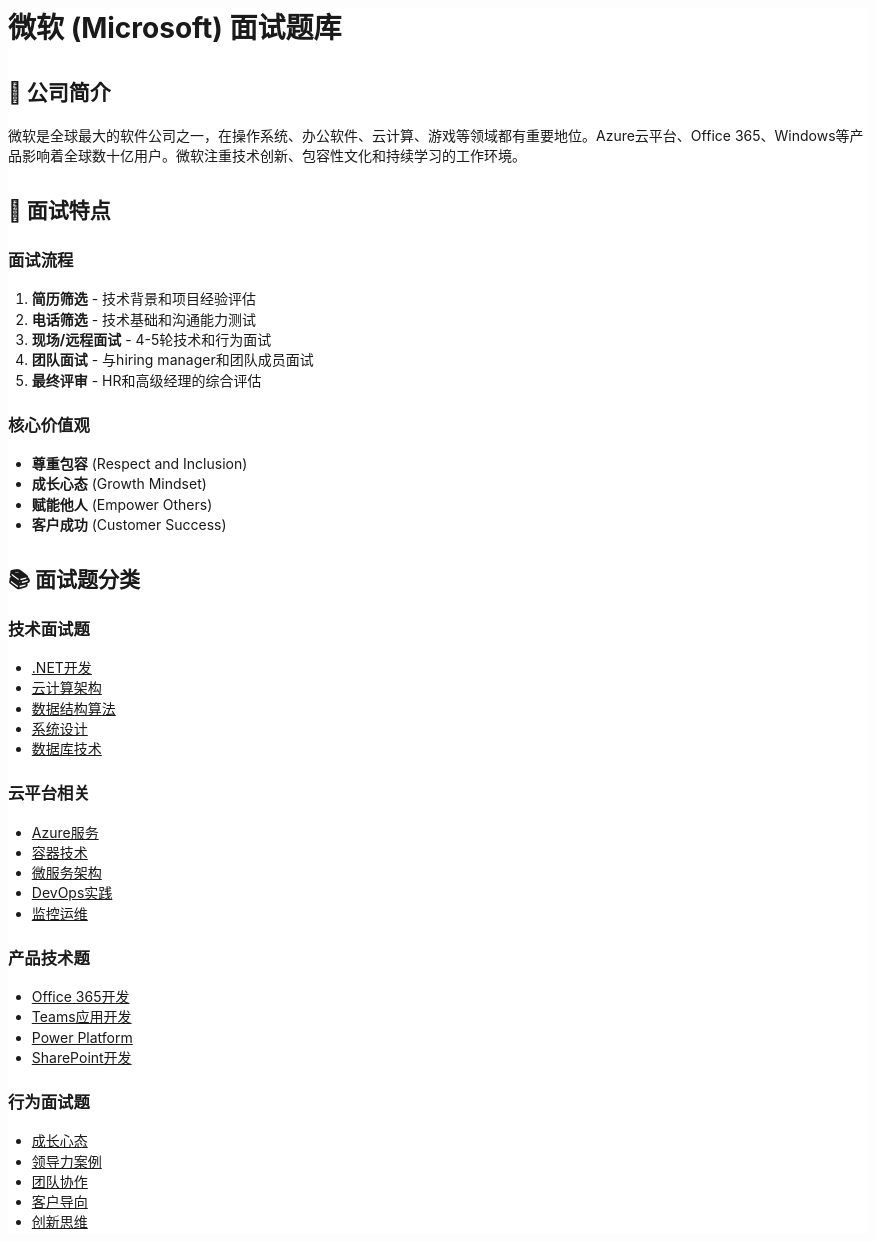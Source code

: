 # 微软 (Microsoft) 面试题库

## 🏢 公司简介

微软是全球最大的软件公司之一，在操作系统、办公软件、云计算、游戏等领域都有重要地位。Azure云平台、Office 365、Windows等产品影响着全球数十亿用户。微软注重技术创新、包容性文化和持续学习的工作环境。

## 📍 面试特点

### 面试流程
1. **简历筛选** - 技术背景和项目经验评估
2. **电话筛选** - 技术基础和沟通能力测试
3. **现场/远程面试** - 4-5轮技术和行为面试
4. **团队面试** - 与hiring manager和团队成员面试
5. **最终评审** - HR和高级经理的综合评估

### 核心价值观
- **尊重包容** (Respect and Inclusion)
- **成长心态** (Growth Mindset)
- **赋能他人** (Empower Others)
- **客户成功** (Customer Success)

## 📚 面试题分类

### 技术面试题
- [.NET开发](./dotnet-development.md)
- [云计算架构](./cloud-architecture.md)
- [数据结构算法](./algorithms-data-structures.md)
- [系统设计](./system-design.md)
- [数据库技术](./database-technologies.md)

### 云平台相关
- [Azure服务](./azure-services.md)
- [容器技术](./container-technologies.md)
- [微服务架构](./microservices.md)
- [DevOps实践](./devops-practices.md)
- [监控运维](./monitoring-operations.md)

### 产品技术题
- [Office 365开发](./office365-development.md)
- [Teams应用开发](./teams-development.md)
- [Power Platform](./power-platform.md)
- [SharePoint开发](./sharepoint-development.md)

### 行为面试题
- [成长心态](./growth-mindset.md)
- [领导力案例](./leadership-examples.md)
- [团队协作](./collaboration.md)
- [客户导向](./customer-focus.md)
- [创新思维](./innovation.md)
